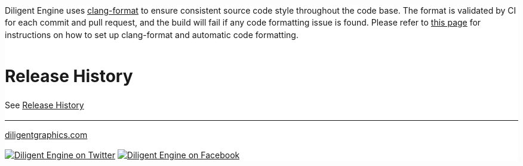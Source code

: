 Diligent Engine uses [clang-format](https://clang.llvm.org/docs/ClangFormat.html) to ensure
consistent source code style throughout the code base. The format is validated by CI
for each commit and pull request, and the build will fail if any code formatting issue is found. Please refer
to [this page](https://github.com/DiligentGraphics/DiligentCore/blob/master/doc/code_formatting.md) for instructions
on how to set up clang-format and automatic code formatting.


<a name="release_history"></a>
# Release History

See [Release History](ReleaseHistory.md)

-------------------

[diligentgraphics.com](http://diligentgraphics.com)

[![Diligent Engine on Twitter](https://github.com/DiligentGraphics/DiligentCore/blob/master/media/twitter.png)](https://twitter.com/diligentengine)
[![Diligent Engine on Facebook](https://github.com/DiligentGraphics/DiligentCore/blob/master/media/facebook.png)](https://www.facebook.com/DiligentGraphics/)
